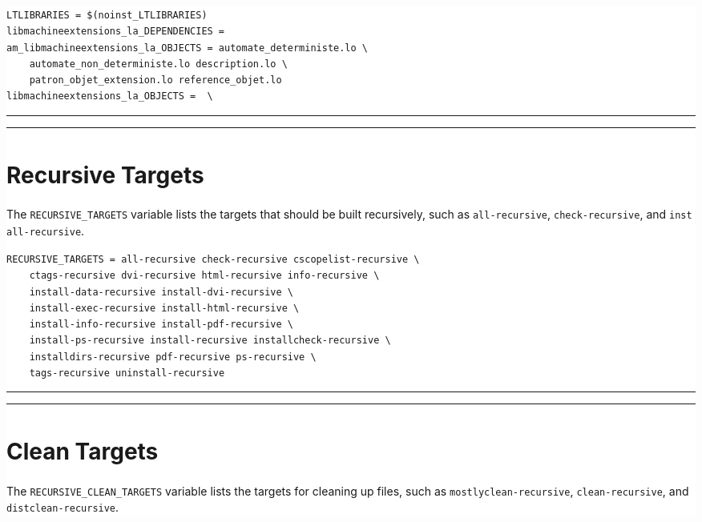 ```in
LTLIBRARIES = $(noinst_LTLIBRARIES)
libmachineextensions_la_DEPENDENCIES =
am_libmachineextensions_la_OBJECTS = automate_deterministe.lo \
	automate_non_deterministe.lo description.lo \
	patron_objet_extension.lo reference_objet.lo
libmachineextensions_la_OBJECTS =  \
```

---

</SwmSnippet>

<SwmSnippet path="/src/machine/extensions/Makefile.in" line="206">

---

# Recursive Targets

The <SwmToken path="src/machine/extensions/Makefile.in" pos="206:0:0" line-data="RECURSIVE_TARGETS = all-recursive check-recursive cscopelist-recursive \">`RECURSIVE_TARGETS`</SwmToken> variable lists the targets that should be built recursively, such as <SwmToken path="src/machine/extensions/Makefile.in" pos="206:4:6" line-data="RECURSIVE_TARGETS = all-recursive check-recursive cscopelist-recursive \">`all-recursive`</SwmToken>, <SwmToken path="src/machine/extensions/Makefile.in" pos="206:8:10" line-data="RECURSIVE_TARGETS = all-recursive check-recursive cscopelist-recursive \">`check-recursive`</SwmToken>, and <SwmToken path="src/machine/extensions/Makefile.in" pos="211:7:9" line-data="	install-ps-recursive install-recursive installcheck-recursive \">`install-recursive`</SwmToken>.

```in
RECURSIVE_TARGETS = all-recursive check-recursive cscopelist-recursive \
	ctags-recursive dvi-recursive html-recursive info-recursive \
	install-data-recursive install-dvi-recursive \
	install-exec-recursive install-html-recursive \
	install-info-recursive install-pdf-recursive \
	install-ps-recursive install-recursive installcheck-recursive \
	installdirs-recursive pdf-recursive ps-recursive \
	tags-recursive uninstall-recursive
```

---

</SwmSnippet>

<SwmSnippet path="/src/machine/extensions/Makefile.in" line="219">

---

# Clean Targets

The <SwmToken path="src/machine/extensions/Makefile.in" pos="219:0:0" line-data="RECURSIVE_CLEAN_TARGETS = mostlyclean-recursive clean-recursive	\">`RECURSIVE_CLEAN_TARGETS`</SwmToken> variable lists the targets for cleaning up files, such as <SwmToken path="src/machine/extensions/Makefile.in" pos="219:4:6" line-data="RECURSIVE_CLEAN_TARGETS = mostlyclean-recursive clean-recursive	\">`mostlyclean-recursive`</SwmToken>, <SwmToken path="src/machine/extensions/Makefile.in" pos="219:8:10" line-data="RECURSIVE_CLEAN_TARGETS = mostlyclean-recursive clean-recursive	\">`clean-recursive`</SwmToken>, and <SwmToken path="src/machine/extensions/Makefile.in" pos="220:1:3" line-data="  distclean-recursive maintainer-clean-recursive">`distclean-recursive`</SwmToken>.
